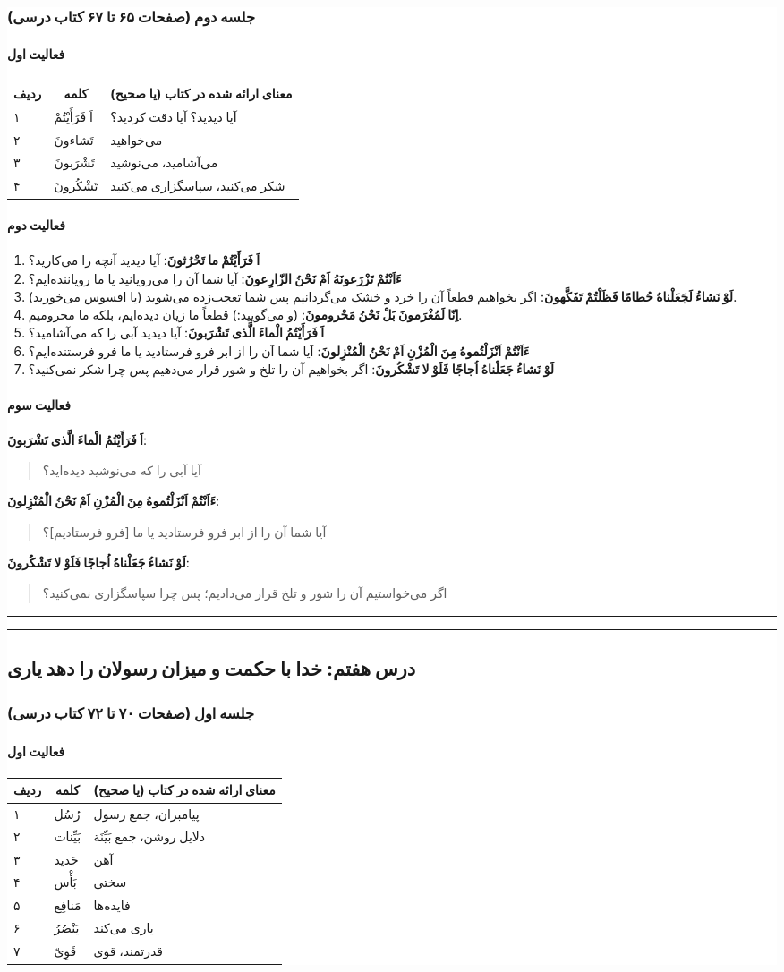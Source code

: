 ### جلسه دوم (صفحات ۶۵ تا ۶۷ کتاب درسی)

#### فعالیت اول 
| ردیف | کلمه           | معنای ارائه شده در کتاب (یا صحیح)   |
|------|-----------------|-----------------------------------|
| ۱    | اَ فَرَأَیْتُمْ | آیا دیدید؟ آیا دقت کردید؟           |
| ۲    | تَشاءونَ        | می‌خواهید                           |
| ۳    | تَشْرَبونَ      | می‌آشامید، می‌نوشید                 |
| ۴    | تَشْکُرونَ      | شکر می‌کنید، سپاسگزاری می‌کنید      |

#### فعالیت دوم 
1.  **اَ فَرَأَیْتُمْ ما تَحْرُثونَ**: آیا دیدید آنچه را می‌کارید؟
2.  **ءَاَنْتُمْ تَزْرَعونَهُ اَمْ نَحْنُ الزّارِعونَ**: آیا شما آن را می‌رویانید یا ما رویاننده‌ایم؟
3.  **لَوْ نَشاءُ لَجَعَلْناهُ حُطامًا فَظَلْتُمْ تَفَکَّهونَ**: اگر بخواهیم قطعاً آن را خرد و خشک می‌گردانیم پس شما تعجب‌زده می‌شوید (یا افسوس می‌خورید).
4.  **اِنّا لَمُغْرَمونَ بَلْ نَحْنُ مَحْرومونَ**: (و می‌گویید:) قطعاً ما زیان دیده‌ایم، بلکه ما محرومیم.
5.  **اَ فَرَأَیْتُمُ الْماءَ الَّذی تَشْرَبونَ**: آیا دیدید آبی را که می‌آشامید؟
6.  **ءَاَنْتُمْ اَنْزَلْتُموهُ مِنَ الْمُزْنِ اَمْ نَحْنُ الْمُنْزِلونَ**: آیا شما آن را از ابر فرو فرستادید یا ما فرو فرستنده‌ایم؟
7.  **لَوْ نَشاءُ جَعَلْناهُ اُجاجًا فَلَوْ لا تَشْکُرونَ**: اگر بخواهیم آن را تلخ و شور قرار می‌دهیم پس چرا شکر نمی‌کنید؟

#### فعالیت سوم
**اَ فَرَأَیْتُمُ الْماءَ الَّذی تَشْرَبونَ**: 
>آیا آبی را که می‌نوشید دیده‌اید؟

**ءَاَنْتُمْ اَنْزَلْتُموهُ مِنَ الْمُزْنِ اَمْ نَحْنُ الْمُنْزِلونَ**: 
>آیا شما آن را از ابر فرو فرستادید یا ما [فرو فرستادیم]؟

**لَوْ نَشاءُ جَعَلْناهُ اُجاجًا فَلَوْ لا تَشْکُرونَ**: 
>اگر می‌خواستیم آن را شور و تلخ قرار می‌دادیم؛ پس چرا سپاسگزاری نمی‌کنید؟

---
---

## درس هفتم: خدا با حکمت و میزان رسولان را دهد یاری

### جلسه اول (صفحات ۷۰ تا ۷۲ کتاب درسی)

#### فعالیت اول 
| ردیف | کلمه    | معنای ارائه شده در کتاب (یا صحیح) |
|------|----------|---------------------------------|
| ۱    | رُسُل    | پیامبران، جمع رسول               |
| ۲    | بَیِّنات | دلایل روشن، جمع بَیِّنَة          |
| ۳    | حَدید    | آهن                             |
| ۴    | بَأْس    | سختی                            |
| ۵    | مَنافِع  | فایده‌ها                          |
| ۶    | یَنْصُرُ | یاری می‌کند                       |
| ۷    | قَوِیّ   | قدرتمند، قوی                     |
